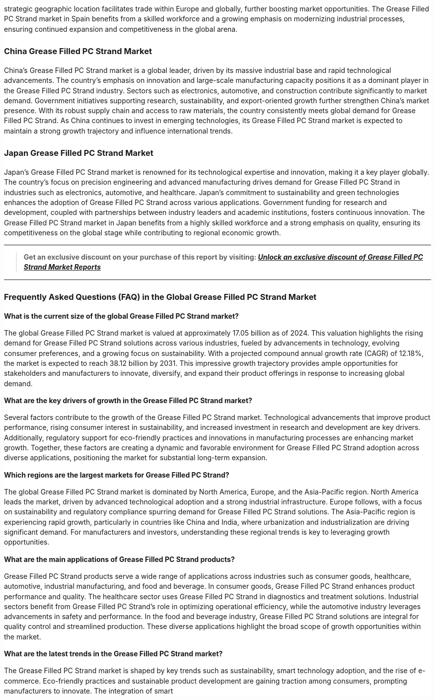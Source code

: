 strategic geographic location facilitates trade within Europe and globally, further boosting market opportunities. The Grease Filled PC Strand market in Spain benefits from a skilled workforce and a growing emphasis on modernizing industrial processes, ensuring continued expansion and competitiveness in the global arena.</p><h3>China Grease Filled PC Strand Market</h3><p>China&rsquo;s Grease Filled PC Strand market is a global leader, driven by its massive industrial base and rapid technological advancements. The country&rsquo;s emphasis on innovation and large-scale manufacturing capacity positions it as a dominant player in the Grease Filled PC Strand industry. Sectors such as electronics, automotive, and construction contribute significantly to market demand. Government initiatives supporting research, sustainability, and export-oriented growth further strengthen China&rsquo;s market presence. With its robust supply chain and access to raw materials, the country consistently meets global demand for Grease Filled PC Strand. As China continues to invest in emerging technologies, its Grease Filled PC Strand market is expected to maintain a strong growth trajectory and influence international trends.</p><h3>Japan Grease Filled PC Strand Market</h3><p>Japan&rsquo;s Grease Filled PC Strand market is renowned for its technological expertise and innovation, making it a key player globally. The country&rsquo;s focus on precision engineering and advanced manufacturing drives demand for Grease Filled PC Strand in industries such as electronics, automotive, and healthcare. Japan&rsquo;s commitment to sustainability and green technologies enhances the adoption of Grease Filled PC Strand across various applications. Government funding for research and development, coupled with partnerships between industry leaders and academic institutions, fosters continuous innovation. The Grease Filled PC Strand market in Japan benefits from a highly skilled workforce and a strong emphasis on quality, ensuring its competitiveness on the global stage while contributing to regional economic growth.</p><hr /><blockquote><p><strong>Get an exclusive discount on your purchase of this report by visiting: <em><a href="://marketresearchpulse.com/ask-for-discount/137824?utm_source=Github&amp;utm_medium=027">Unlock an exclusive discount of Grease Filled PC Strand Market Reports</a></em>&nbsp;</strong></p></blockquote><hr /><h3>Frequently Asked Questions (FAQ) in the Global Grease Filled PC Strand Market</h3><p><strong>What is the current size of the global Grease Filled PC Strand market?</strong></p><p>The global Grease Filled PC Strand market is valued at approximately 17.05 billion as of 2024. This valuation highlights the rising demand for Grease Filled PC Strand solutions across various industries, fueled by advancements in technology, evolving consumer preferences, and a growing focus on sustainability. With a projected compound annual growth rate (CAGR) of 12.18%, the market is expected to reach 38.12 billion by 2031. This impressive growth trajectory provides ample opportunities for stakeholders and manufacturers to innovate, diversify, and expand their product offerings in response to increasing global demand.</p><p><strong>What are the key drivers of growth in the Grease Filled PC Strand market?</strong></p><p>Several factors contribute to the growth of the Grease Filled PC Strand market. Technological advancements that improve product performance, rising consumer interest in sustainability, and increased investment in research and development are key drivers. Additionally, regulatory support for eco-friendly practices and innovations in manufacturing processes are enhancing market growth. Together, these factors are creating a dynamic and favorable environment for Grease Filled PC Strand adoption across diverse applications, positioning the market for substantial long-term expansion.</p><p><strong>Which regions are the largest markets for Grease Filled PC Strand?</strong></p><p>The global Grease Filled PC Strand market is dominated by North America, Europe, and the Asia-Pacific region. North America leads the market, driven by advanced technological adoption and a strong industrial infrastructure. Europe follows, with a focus on sustainability and regulatory compliance spurring demand for Grease Filled PC Strand solutions. The Asia-Pacific region is experiencing rapid growth, particularly in countries like China and India, where urbanization and industrialization are driving significant demand. For manufacturers and investors, understanding these regional trends is key to leveraging growth opportunities.</p><p><strong>What are the main applications of Grease Filled PC Strand products?</strong></p><p>Grease Filled PC Strand products serve a wide range of applications across industries such as consumer goods, healthcare, automotive, industrial manufacturing, and food and beverage. In consumer goods, Grease Filled PC Strand enhances product performance and quality. The healthcare sector uses Grease Filled PC Strand in diagnostics and treatment solutions. Industrial sectors benefit from Grease Filled PC Strand&rsquo;s role in optimizing operational efficiency, while the automotive industry leverages advancements in safety and performance. In the food and beverage industry, Grease Filled PC Strand solutions are integral for quality control and streamlined production. These diverse applications highlight the broad scope of growth opportunities within the market.</p><p><strong>What are the latest trends in the Grease Filled PC Strand market?</strong></p><p>The Grease Filled PC Strand market is shaped by key trends such as sustainability, smart technology adoption, and the rise of e-commerce. Eco-friendly practices and sustainable product development are gaining traction among consumers, prompting manufacturers to innovate. The integration of smart